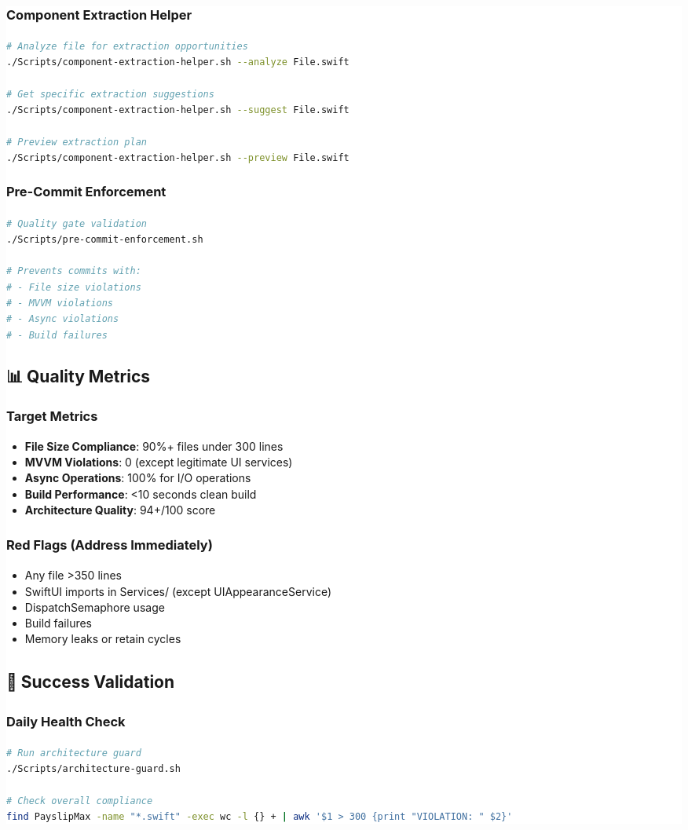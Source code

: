 ### Component Extraction Helper
```bash
# Analyze file for extraction opportunities
./Scripts/component-extraction-helper.sh --analyze File.swift

# Get specific extraction suggestions
./Scripts/component-extraction-helper.sh --suggest File.swift

# Preview extraction plan
./Scripts/component-extraction-helper.sh --preview File.swift
```

### Pre-Commit Enforcement
```bash
# Quality gate validation
./Scripts/pre-commit-enforcement.sh

# Prevents commits with:
# - File size violations
# - MVVM violations
# - Async violations
# - Build failures
```

## 📊 Quality Metrics

### Target Metrics
- **File Size Compliance**: 90%+ files under 300 lines
- **MVVM Violations**: 0 (except legitimate UI services)
- **Async Operations**: 100% for I/O operations
- **Build Performance**: <10 seconds clean build
- **Architecture Quality**: 94+/100 score

### Red Flags (Address Immediately)
- Any file >350 lines
- SwiftUI imports in Services/ (except UIAppearanceService)
- DispatchSemaphore usage
- Build failures
- Memory leaks or retain cycles

## 🎯 Success Validation

### Daily Health Check
```bash
# Run architecture guard
./Scripts/architecture-guard.sh

# Check overall compliance
find PayslipMax -name "*.swift" -exec wc -l {} + | awk '$1 > 300 {print "VIOLATION: " $2}'
```
